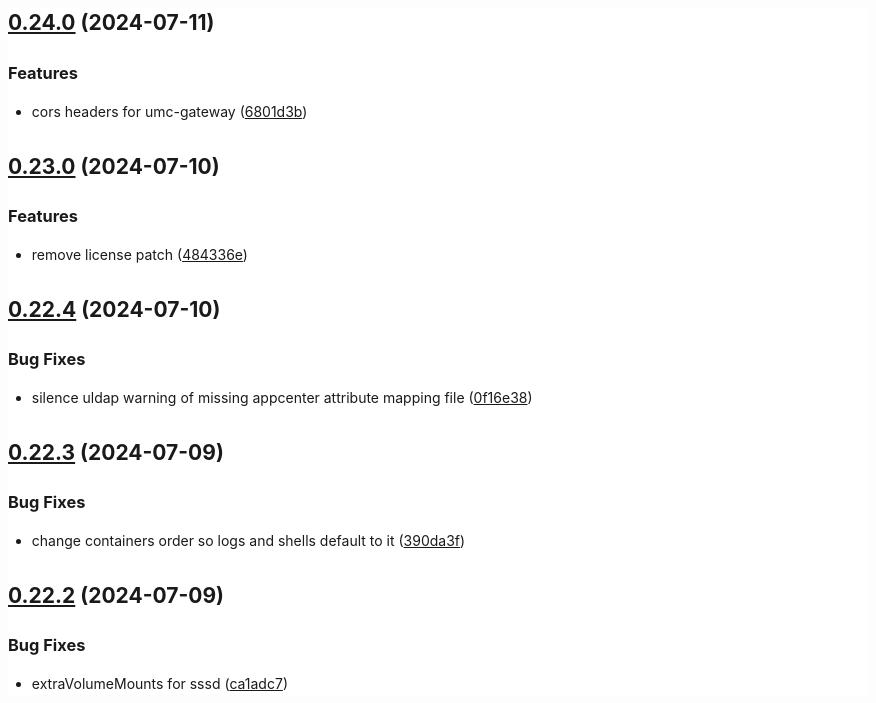 ## [0.24.0](https://git.knut.univention.de/univention/customers/dataport/upx/container-umc/compare/v0.23.0...v0.24.0) (2024-07-11)


### Features

* cors headers for umc-gateway ([6801d3b](https://git.knut.univention.de/univention/customers/dataport/upx/container-umc/commit/6801d3beb6ed1cf97e57b56ea05c03b5333f5fe6))

## [0.23.0](https://git.knut.univention.de/univention/customers/dataport/upx/container-umc/compare/v0.22.4...v0.23.0) (2024-07-10)


### Features

* remove license patch ([484336e](https://git.knut.univention.de/univention/customers/dataport/upx/container-umc/commit/484336e7a02f1feb3b8835312a631c8b595014a8))

## [0.22.4](https://git.knut.univention.de/univention/customers/dataport/upx/container-umc/compare/v0.22.3...v0.22.4) (2024-07-10)


### Bug Fixes

* silence uldap warning of missing appcenter attribute mapping file ([0f16e38](https://git.knut.univention.de/univention/customers/dataport/upx/container-umc/commit/0f16e38c1958e54cb7da46acf73fc97220aa6fe2))

## [0.22.3](https://git.knut.univention.de/univention/customers/dataport/upx/container-umc/compare/v0.22.2...v0.22.3) (2024-07-09)


### Bug Fixes

* change containers order so logs and shells default to it ([390da3f](https://git.knut.univention.de/univention/customers/dataport/upx/container-umc/commit/390da3faba188ee2c242fc20154c876dab2eb978))

## [0.22.2](https://git.knut.univention.de/univention/customers/dataport/upx/container-umc/compare/v0.22.1...v0.22.2) (2024-07-09)


### Bug Fixes

* extraVolumeMounts for sssd ([ca1adc7](https://git.knut.univention.de/univention/customers/dataport/upx/container-umc/commit/ca1adc713855c322a487fd8b41a4e421b3b01b6b))
